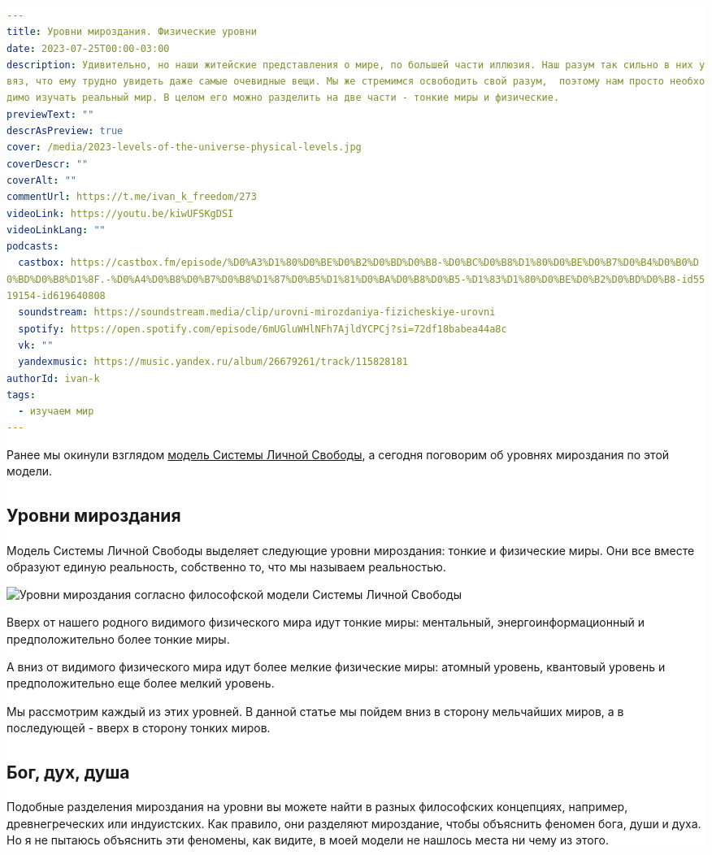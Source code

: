 ```yaml
---
title: Уровни мироздания. Физические уровни
date: 2023-07-25T00:00-03:00
description: Удивительно, но наши житейские представления о мире, по большей части иллюзия. Наш разум так сильно в них увяз, что ему трудно увидеть даже самые очевидные вещи. Мы же стремимся освободить свой разум,  поэтому нам просто необходимо изучать реальный мир. В целом его можно разделить на две части - тонкие миры и физические.
previewText: ""
descrAsPreview: true
cover: /media/2023-levels-of-the-universe-physical-levels.jpg
coverDescr: ""
coverAlt: ""
commentUrl: https://t.me/ivan_k_freedom/273
videoLink: https://youtu.be/kiwUFSKgDSI
videoLinkLang: ""
podcasts:
  castbox: https://castbox.fm/episode/%D0%A3%D1%80%D0%BE%D0%B2%D0%BD%D0%B8-%D0%BC%D0%B8%D1%80%D0%BE%D0%B7%D0%B4%D0%B0%D0%BD%D0%B8%D1%8F.-%D0%A4%D0%B8%D0%B7%D0%B8%D1%87%D0%B5%D1%81%D0%BA%D0%B8%D0%B5-%D1%83%D1%80%D0%BE%D0%B2%D0%BD%D0%B8-id5519154-id619640808
  soundstream: https://soundstream.media/clip/urovni-mirozdaniya-fizicheskiye-urovni
  spotify: https://open.spotify.com/episode/6mUGluWHlNFh7AjldYCPCj?si=72df18babea44a8c
  vk: ""
  yandexmusic: https://music.yandex.ru/album/26679261/track/115828181
authorId: ivan-k
tags:
  - изучаем мир
---
```


Ранее мы окинули взглядом [модель Системы Личной Свободы](2023-introduction-to-the-philosophical-model-of-the-system-of-personal-freedom), а сегодня поговорим об уровнях мироздания по этой модели.

## Уровни мироздания

Модель Системы Личной Свободы выделяет следующие уровни мироздания: тонкие и физические миры. Они все вместе образуют единую реальность, собственно то, что мы называем реальностью.

![Уровни мироздания согласно философской модели Системы Личной Свободы](/media/2023-levels-of-the-universe-physical-levels_levels.jpg)

Вверх от нашего родного видимого физического мира идут тонкие миры: ментальный, энергоинформационный и предположительно более тонкие миры.

А вниз от видимого физического мира идут более мелкие физические миры: атомный уровень, квантовый уровень и предположительно еще более мелкий уровень.

Мы рассмотрим каждый из этих уровней. В данной статье мы пойдем вниз в сторону мельчайших миров, а в последующей - вверх в сторону тонких миров.

## Бог, дух, душа

Подобные разделения мироздания на уровни вы можете найти в разных философских концепциях, например, древнегреческих или индуистских. Как правило, они разделяют мироздание, чтобы объяснить феномен бога, души и духа. Но я не пытаюсь объяснить эти феномены, как видите, в моей модели не нашлось места ни чему из этого.
